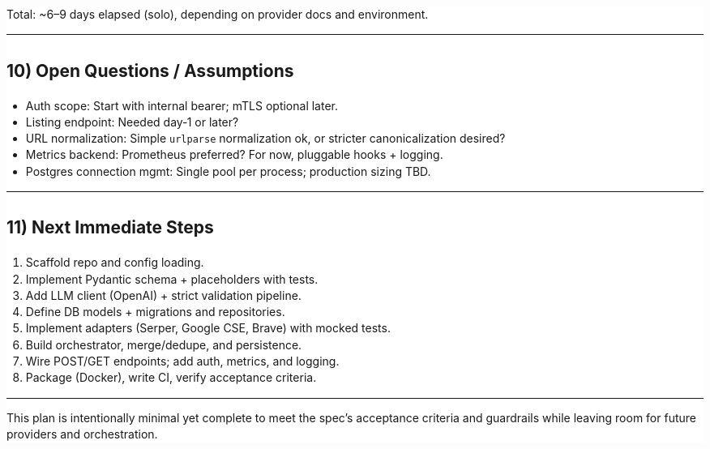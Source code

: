 Total: ~6–9 days elapsed (solo), depending on provider docs and environment.

---

## 10) Open Questions / Assumptions

- Auth scope: Start with internal bearer; mTLS optional later.
- Listing endpoint: Needed day‑1 or later?
- URL normalization: Simple `urlparse` normalization ok, or stricter canonicalization desired?
- Metrics backend: Prometheus preferred? For now, pluggable hooks + logging.
- Postgres connection mgmt: Single pool per process; production sizing TBD.

---

## 11) Next Immediate Steps

1) Scaffold repo and config loading.
2) Implement Pydantic schema + placeholders with tests.
3) Add LLM client (OpenAI) + strict validation pipeline.
4) Define DB models + migrations and repositories.
5) Implement adapters (Serper, Google CSE, Brave) with mocked tests.
6) Build orchestrator, merge/dedupe, and persistence.
7) Wire POST/GET endpoints; add auth, metrics, and logging.
8) Package (Docker), write CI, verify acceptance criteria.

---

This plan is intentionally minimal yet complete to meet the spec’s acceptance criteria and guardrails while leaving room for future providers and orchestration.
